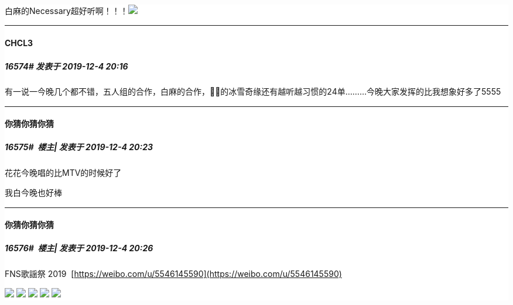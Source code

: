
白麻的Necessary超好听啊！！！ ​​​<img src="https://static.saraba1st.com/image/smiley/face2017/074.png" referrerpolicy="no-referrer">







-----

####  CHCL3  
##### 16574#       发表于 2019-12-4 20:16




有一说一今晚几个都不错，五人组的合作，白麻的合作，🌸🌸的冰雪奇缘还有越听越习惯的24单………今晚大家发挥的比我想象好多了5555







-----

####  你猜你猜你猜  
##### 16575#         楼主| 发表于 2019-12-4 20:23




花花今晚唱的比MTV的时候好了

我白今晚也好棒







-----

####  你猜你猜你猜  
##### 16576#         楼主| 发表于 2019-12-4 20:26




FNS歌謡祭 2019 ​​​​
[https://weibo.com/u/5546145590](https://weibo.com/u/5546145590)


<img src="http://wx1.sinaimg.cn/large/0063l3P8ly1g9kwz00g4pj31ku16mwvs.jpg" referrerpolicy="no-referrer">

<img src="http://wx2.sinaimg.cn/large/0063l3P8ly1g9kwz0o13pj31mc17q4ip.jpg" referrerpolicy="no-referrer">


<img src="http://wx1.sinaimg.cn/large/0063l3P8ly1g9kwz1acp9j31kw16o4j0.jpg" referrerpolicy="no-referrer">


<img src="http://wx1.sinaimg.cn/large/0063l3P8ly1g9kwz1p7yoj31fy12yk33.jpg" referrerpolicy="no-referrer">

<img src="http://wx2.sinaimg.cn/large/0063l3P8ly1g9kwz30ik0j33402c0e82.jpg" referrerpolicy="no-referrer">
